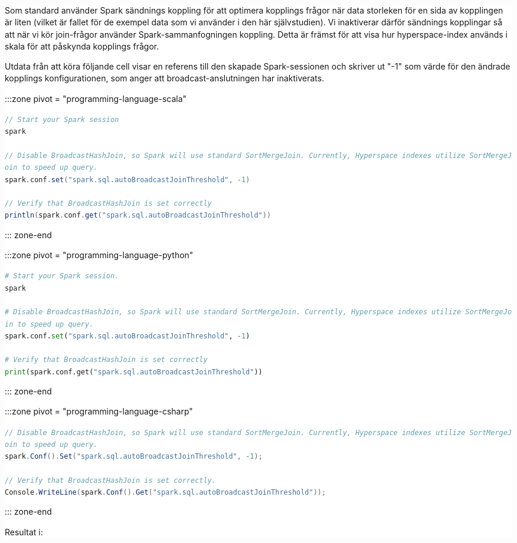 Som standard använder Spark sändnings koppling för att optimera kopplings frågor när data storleken för en sida av kopplingen är liten (vilket är fallet för de exempel data som vi använder i den här självstudien). Vi inaktiverar därför sändnings kopplingar så att när vi kör join-frågor använder Spark-sammanfogningen koppling. Detta är främst för att visa hur hyperspace-index används i skala för att påskynda kopplings frågor.

Utdata från att köra följande cell visar en referens till den skapade Spark-sessionen och skriver ut "-1" som värde för den ändrade kopplings konfigurationen, som anger att broadcast-anslutningen har inaktiverats.

:::zone pivot = "programming-language-scala"

```scala
// Start your Spark session
spark

// Disable BroadcastHashJoin, so Spark will use standard SortMergeJoin. Currently, Hyperspace indexes utilize SortMergeJoin to speed up query.
spark.conf.set("spark.sql.autoBroadcastJoinThreshold", -1)

// Verify that BroadcastHashJoin is set correctly
println(spark.conf.get("spark.sql.autoBroadcastJoinThreshold"))

```

::: zone-end

:::zone pivot = "programming-language-python"

```python
# Start your Spark session.
spark

# Disable BroadcastHashJoin, so Spark will use standard SortMergeJoin. Currently, Hyperspace indexes utilize SortMergeJoin to speed up query.
spark.conf.set("spark.sql.autoBroadcastJoinThreshold", -1)

# Verify that BroadcastHashJoin is set correctly 
print(spark.conf.get("spark.sql.autoBroadcastJoinThreshold"))
```

::: zone-end

:::zone pivot = "programming-language-csharp"

```csharp
// Disable BroadcastHashJoin, so Spark will use standard SortMergeJoin. Currently, Hyperspace indexes utilize SortMergeJoin to speed up query.
spark.Conf().Set("spark.sql.autoBroadcastJoinThreshold", -1);

// Verify that BroadcastHashJoin is set correctly.
Console.WriteLine(spark.Conf().Get("spark.sql.autoBroadcastJoinThreshold"));
```

::: zone-end

Resultat i:

